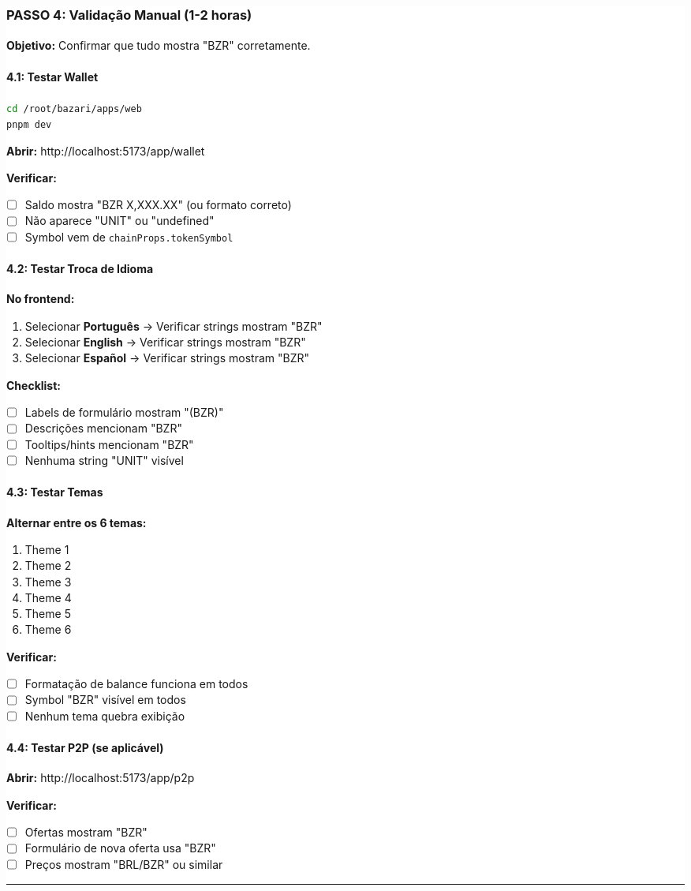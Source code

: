 
### PASSO 4: Validação Manual (1-2 horas)

**Objetivo:** Confirmar que tudo mostra "BZR" corretamente.

#### 4.1: Testar Wallet

```bash
cd /root/bazari/apps/web
pnpm dev
```

**Abrir:** http://localhost:5173/app/wallet

**Verificar:**
- [ ] Saldo mostra "BZR X,XXX.XX" (ou formato correto)
- [ ] Não aparece "UNIT" ou "undefined"
- [ ] Symbol vem de `chainProps.tokenSymbol`

#### 4.2: Testar Troca de Idioma

**No frontend:**
1. Selecionar **Português** → Verificar strings mostram "BZR"
2. Selecionar **English** → Verificar strings mostram "BZR"
3. Selecionar **Español** → Verificar strings mostram "BZR"

**Checklist:**
- [ ] Labels de formulário mostram "(BZR)"
- [ ] Descrições mencionam "BZR"
- [ ] Tooltips/hints mencionam "BZR"
- [ ] Nenhuma string "UNIT" visível

#### 4.3: Testar Temas

**Alternar entre os 6 temas:**
1. Theme 1
2. Theme 2
3. Theme 3
4. Theme 4
5. Theme 5
6. Theme 6

**Verificar:**
- [ ] Formatação de balance funciona em todos
- [ ] Symbol "BZR" visível em todos
- [ ] Nenhum tema quebra exibição

#### 4.4: Testar P2P (se aplicável)

**Abrir:** http://localhost:5173/app/p2p

**Verificar:**
- [ ] Ofertas mostram "BZR"
- [ ] Formulário de nova oferta usa "BZR"
- [ ] Preços mostram "BRL/BZR" ou similar

---